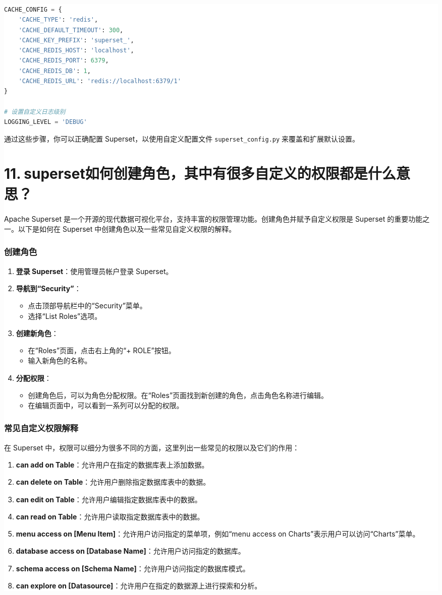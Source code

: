 ```python
CACHE_CONFIG = {
    'CACHE_TYPE': 'redis',
    'CACHE_DEFAULT_TIMEOUT': 300,
    'CACHE_KEY_PREFIX': 'superset_',
    'CACHE_REDIS_HOST': 'localhost',
    'CACHE_REDIS_PORT': 6379,
    'CACHE_REDIS_DB': 1,
    'CACHE_REDIS_URL': 'redis://localhost:6379/1'
}

# 设置自定义日志级别
LOGGING_LEVEL = 'DEBUG'
```

通过这些步骤，你可以正确配置 Superset，以使用自定义配置文件 `superset_config.py` 来覆盖和扩展默认设置。

# 11. superset如何创建角色，其中有很多自定义的权限都是什么意思？
Apache Superset 是一个开源的现代数据可视化平台，支持丰富的权限管理功能。创建角色并赋予自定义权限是 Superset 的重要功能之一。以下是如何在 Superset 中创建角色以及一些常见自定义权限的解释。

### 创建角色

1. **登录 Superset**：使用管理员帐户登录 Superset。

2. **导航到“Security”**：
   - 点击顶部导航栏中的“Security”菜单。
   - 选择“List Roles”选项。

3. **创建新角色**：
   - 在“Roles”页面，点击右上角的“+ ROLE”按钮。
   - 输入新角色的名称。

4. **分配权限**：
   - 创建角色后，可以为角色分配权限。在“Roles”页面找到新创建的角色，点击角色名称进行编辑。
   - 在编辑页面中，可以看到一系列可以分配的权限。

### 常见自定义权限解释

在 Superset 中，权限可以细分为很多不同的方面，这里列出一些常见的权限以及它们的作用：

1. **can add on Table**：允许用户在指定的数据库表上添加数据。

2. **can delete on Table**：允许用户删除指定数据库表中的数据。

3. **can edit on Table**：允许用户编辑指定数据库表中的数据。

4. **can read on Table**：允许用户读取指定数据库表中的数据。

5. **menu access on [Menu Item]**：允许用户访问指定的菜单项，例如“menu access on Charts”表示用户可以访问“Charts”菜单。

6. **database access on [Database Name]**：允许用户访问指定的数据库。

7. **schema access on [Schema Name]**：允许用户访问指定的数据库模式。

8. **can explore on [Datasource]**：允许用户在指定的数据源上进行探索和分析。

